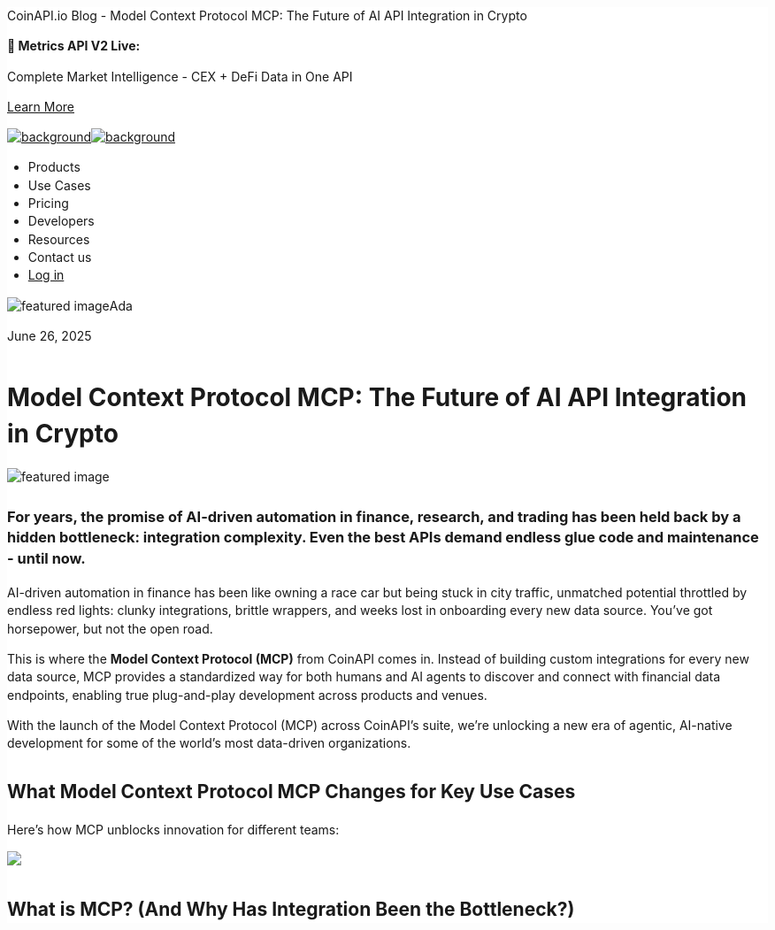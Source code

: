 CoinAPI.io Blog - Model Context Protocol MCP: The Future of AI API Integration in Crypto

**🚀 Metrics API V2 Live:**

Complete Market Intelligence - CEX + DeFi Data in One API

[Learn More](https://www.coinapi.io/blog/metrics-api-v2-trading-volume-analysis-and-on-chain-metrics)

[![background](https://cdn.sanity.io/images/o65xz72l/production/268144c90959611dea3e360f81e4549c3cd03fd0-142x34.svg)![background](https://cdn.sanity.io/images/o65xz72l/production/e0ca0c29b08cb53631d77de4a84246da316d55d2-142x34.svg)](/)

* Products
* Use Cases
* Pricing
* Developers
* Resources
* Contact us
* [Log in](https://console.coinapi.io/)

![featured image](/_next/image?url=https%3A%2F%2Fcdn.sanity.io%2Fimages%2Fo65xz72l%2Fproduction%2F864140657bd92584430501b573b01ae0314cbc3d-800x800.png&w=96&q=75)Ada

June 26, 2025

Model Context Protocol MCP: The Future of AI API Integration in Crypto
======================================================================

![featured image](/_next/image?url=https%3A%2F%2Fcdn.sanity.io%2Fimages%2Fo65xz72l%2Fproduction%2F91cdf040ac0297de97ebdf3f053f40a8e8a15022-1001x501.png%3Frect%3D0%2C34%2C1001%2C435%26w%3D920%26h%3D400&w=1920&q=75)

### For years, the promise of AI-driven automation in finance, research, and trading has been held back by a hidden bottleneck: integration complexity. Even the best APIs demand endless glue code and maintenance - until now.

AI-driven automation in finance has been like owning a race car but being stuck in city traffic, unmatched potential throttled by endless red lights: clunky integrations, brittle wrappers, and weeks lost in onboarding every new data source. You’ve got horsepower, but not the open road.

This is where the **Model Context Protocol (MCP)** from CoinAPI comes in. Instead of building custom integrations for every new data source, MCP provides a standardized way for both humans and AI agents to discover and connect with financial data endpoints, enabling true plug-and-play development across products and venues.

With the launch of the Model Context Protocol (MCP) across CoinAPI’s suite, we’re unlocking a new era of agentic, AI-native development for some of the world’s most data-driven organizations.

What Model Context Protocol MCP Changes for Key Use Cases
---------------------------------------------------------

Here’s how MCP unblocks innovation for different teams:

![ ](/_next/image?url=https%3A%2F%2Fcdn.sanity.io%2Fimages%2Fo65xz72l%2Fproduction%2Faa453e7f70e15f23ea19952f48c072f42bb7c939-1274x950.png&w=1920&q=75)

What is MCP? (And Why Has Integration Been the Bottleneck?)
-----------------------------------------------------------
